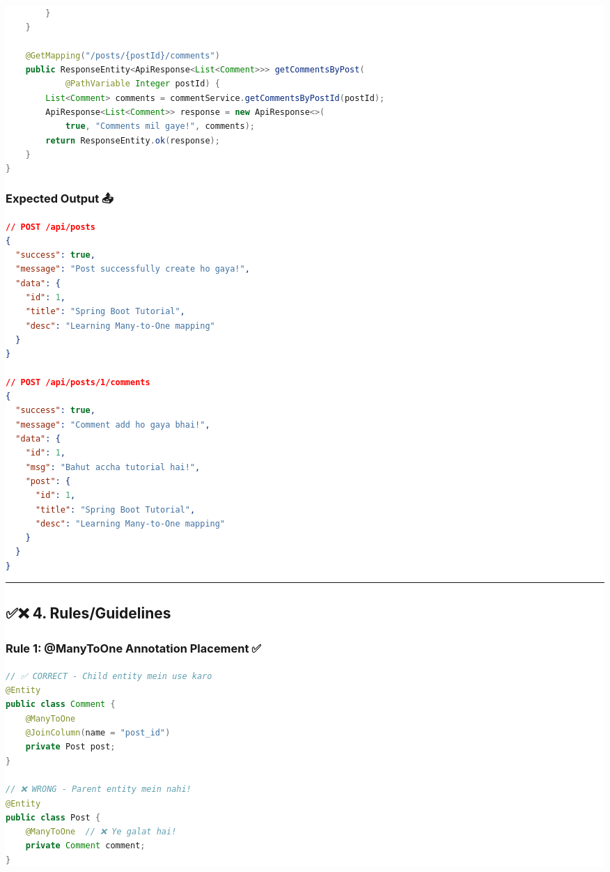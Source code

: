 ```java
        }
    }
    
    @GetMapping("/posts/{postId}/comments")
    public ResponseEntity<ApiResponse<List<Comment>>> getCommentsByPost(
            @PathVariable Integer postId) {
        List<Comment> comments = commentService.getCommentsByPostId(postId);
        ApiResponse<List<Comment>> response = new ApiResponse<>(
            true, "Comments mil gaye!", comments);
        return ResponseEntity.ok(response);
    }
}
```

### Expected Output 📤
```json
// POST /api/posts
{
  "success": true,
  "message": "Post successfully create ho gaya!",
  "data": {
    "id": 1,
    "title": "Spring Boot Tutorial",
    "desc": "Learning Many-to-One mapping"
  }
}

// POST /api/posts/1/comments  
{
  "success": true,
  "message": "Comment add ho gaya bhai!",
  "data": {
    "id": 1,
    "msg": "Bahut accha tutorial hai!",
    "post": {
      "id": 1,
      "title": "Spring Boot Tutorial",
      "desc": "Learning Many-to-One mapping"
    }
  }
}
```

---

## ✅❌ 4. Rules/Guidelines

### Rule 1: @ManyToOne Annotation Placement ✅
```java
// ✅ CORRECT - Child entity mein use karo
@Entity
public class Comment {
    @ManyToOne
    @JoinColumn(name = "post_id")
    private Post post;
}

// ❌ WRONG - Parent entity mein nahi!
@Entity  
public class Post {
    @ManyToOne  // ❌ Ye galat hai!
    private Comment comment;
}
```